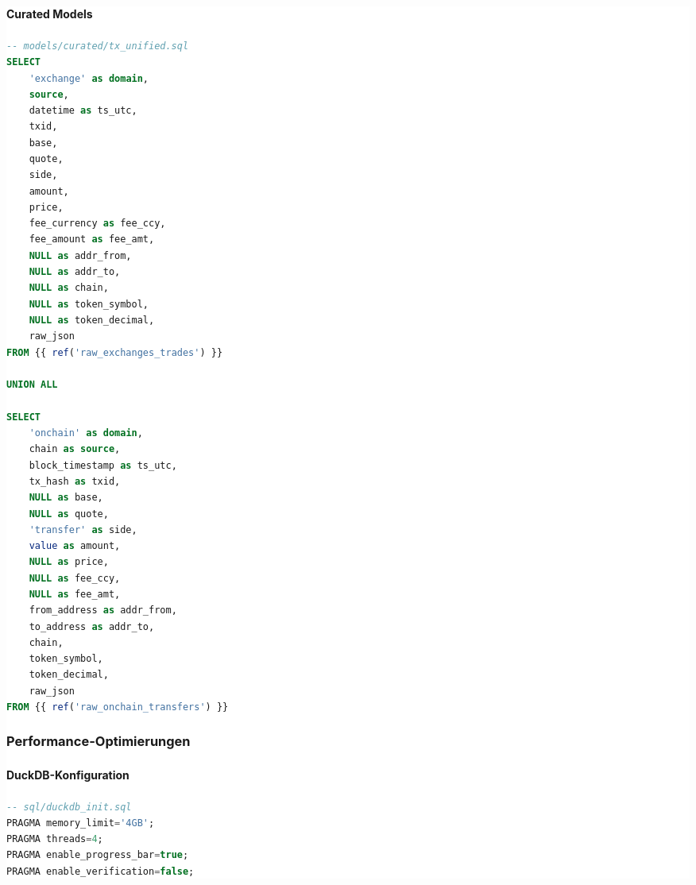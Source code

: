 #### Curated Models
```sql
-- models/curated/tx_unified.sql
SELECT
    'exchange' as domain,
    source,
    datetime as ts_utc,
    txid,
    base,
    quote,
    side,
    amount,
    price,
    fee_currency as fee_ccy,
    fee_amount as fee_amt,
    NULL as addr_from,
    NULL as addr_to,
    NULL as chain,
    NULL as token_symbol,
    NULL as token_decimal,
    raw_json
FROM {{ ref('raw_exchanges_trades') }}

UNION ALL

SELECT
    'onchain' as domain,
    chain as source,
    block_timestamp as ts_utc,
    tx_hash as txid,
    NULL as base,
    NULL as quote,
    'transfer' as side,
    value as amount,
    NULL as price,
    NULL as fee_ccy,
    NULL as fee_amt,
    from_address as addr_from,
    to_address as addr_to,
    chain,
    token_symbol,
    token_decimal,
    raw_json
FROM {{ ref('raw_onchain_transfers') }}
```

### Performance-Optimierungen

#### DuckDB-Konfiguration
```sql
-- sql/duckdb_init.sql
PRAGMA memory_limit='4GB';
PRAGMA threads=4;
PRAGMA enable_progress_bar=true;
PRAGMA enable_verification=false;
```
